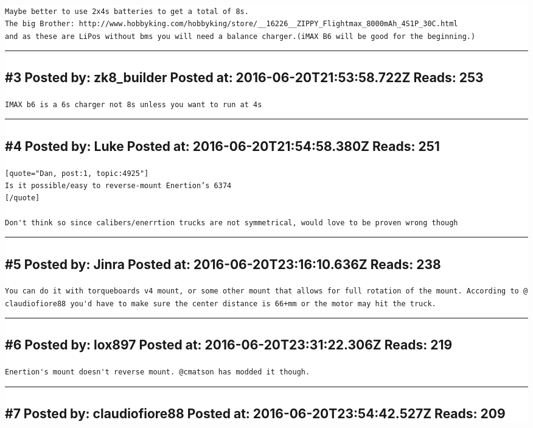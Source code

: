 ```
Maybe better to use 2x4s batteries to get a total of 8s.
The big Brother: http://www.hobbyking.com/hobbyking/store/__16226__ZIPPY_Flightmax_8000mAh_4S1P_30C.html
and as these are LiPos without bms you will need a balance charger.(iMAX B6 will be good for the beginning.)
```

---
## \#3 Posted by: zk8_builder Posted at: 2016-06-20T21:53:58.722Z Reads: 253

```
IMAX b6 is a 6s charger not 8s unless you want to run at 4s
```

---
## \#4 Posted by: Luke Posted at: 2016-06-20T21:54:58.380Z Reads: 251

```
[quote="Dan, post:1, topic:4925"]
Is it possible/easy to reverse-mount Enertion’s 6374
[/quote]

Don't think so since calibers/enerrtion trucks are not symmetrical, would love to be proven wrong though
```

---
## \#5 Posted by: Jinra Posted at: 2016-06-20T23:16:10.636Z Reads: 238

```
You can do it with torqueboards v4 mount, or some other mount that allows for full rotation of the mount. According to @claudiofiore88 you'd have to make sure the center distance is 66+mm or the motor may hit the truck.
```

---
## \#6 Posted by: lox897 Posted at: 2016-06-20T23:31:22.306Z Reads: 219

```
Enertion's mount doesn't reverse mount. @cmatson has modded it though.
```

---
## \#7 Posted by: claudiofiore88 Posted at: 2016-06-20T23:54:42.527Z Reads: 209
